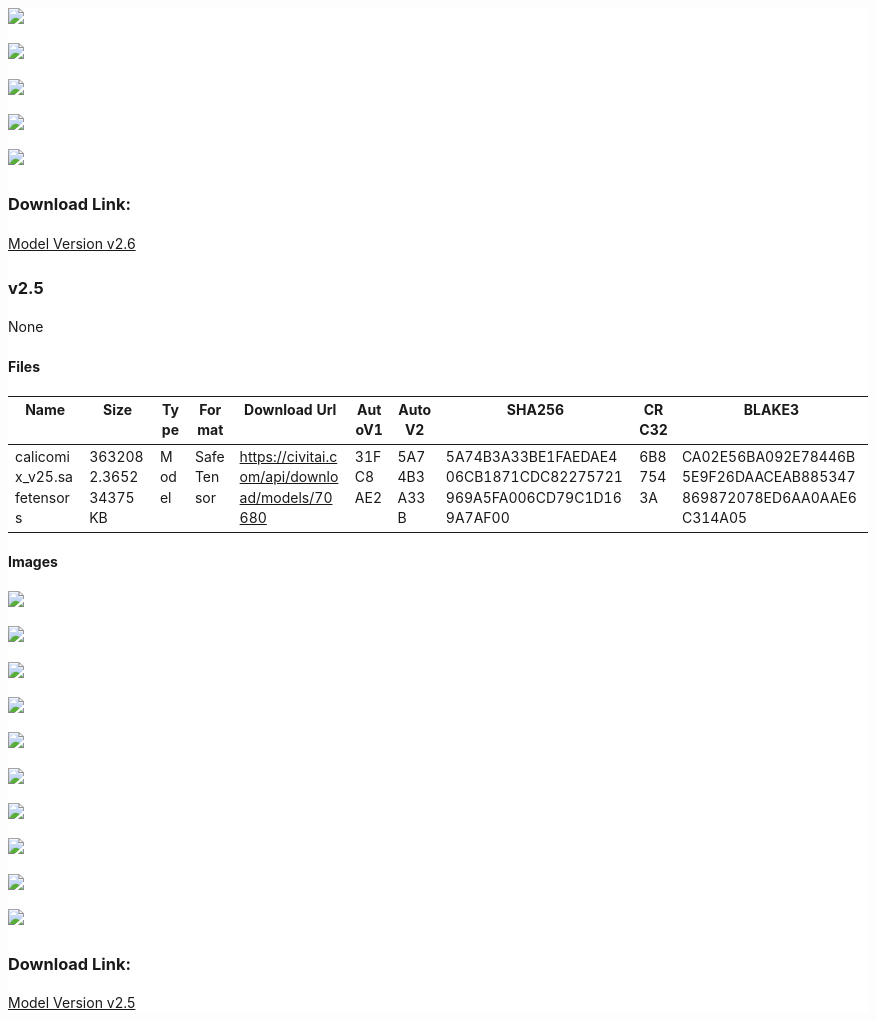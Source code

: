 <p><img src="https://image.civitai.com/xG1nkqKTMzGDvpLrqFT7WA/2cf83f15-4dd6-47da-842a-c41766eda6cc/width=450/866294.jpeg" /></p>

<p><img src="https://image.civitai.com/xG1nkqKTMzGDvpLrqFT7WA/38abe2ef-7103-4d35-8170-8c933ad89f89/width=450/866295.jpeg" /></p>

<p><img src="https://image.civitai.com/xG1nkqKTMzGDvpLrqFT7WA/2be0977a-b06a-447c-b8f2-bb48d298239c/width=450/866298.jpeg" /></p>

<p><img src="https://image.civitai.com/xG1nkqKTMzGDvpLrqFT7WA/2b8c5ac3-dbc9-4d1d-829b-095b30cf8017/width=450/866297.jpeg" /></p>

<p><img src="https://image.civitai.com/xG1nkqKTMzGDvpLrqFT7WA/d76d474c-54c1-47cc-84b9-ec949a05cd3f/width=450/866299.jpeg" /></p>

### Download Link:

[Model Version v2.6](https://civitai.com/api/download/models/77238)

### v2.5

None

#### Files

| Name | Size | Type | Format | Download Url | AutoV1 | AutoV2 | SHA256 | CRC32 | BLAKE3 |
| --- | --- | --- | --- | --- | --- | --- | --- | --- | --- |
| calicomix_v25.safetensors | 3632082.365234375 KB | Model | SafeTensor | https://civitai.com/api/download/models/70680 | 31FC8AE2 | 5A74B3A33B | 5A74B3A33BE1FAEDAE406CB1871CDC82275721969A5FA006CD79C1D169A7AF00 | 6B87543A | CA02E56BA092E78446B5E9F26DAACEAB885347869872078ED6AA0AAE6C314A05 |

#### Images

<p><img src="https://image.civitai.com/xG1nkqKTMzGDvpLrqFT7WA/e07af1ad-6f57-4b08-a322-6efce6fee0c8/width=450/824698.jpeg" /></p>

<p><img src="https://image.civitai.com/xG1nkqKTMzGDvpLrqFT7WA/be4ee351-c0d8-4a06-83b2-ad0dda0cb6ff/width=450/790795.jpeg" /></p>

<p><img src="https://image.civitai.com/xG1nkqKTMzGDvpLrqFT7WA/c1207abc-21cf-4223-b416-aeb5ebea891f/width=450/789346.jpeg" /></p>

<p><img src="https://image.civitai.com/xG1nkqKTMzGDvpLrqFT7WA/e007b90f-9fda-488f-b4a0-dd72d8182d44/width=450/789347.jpeg" /></p>

<p><img src="https://image.civitai.com/xG1nkqKTMzGDvpLrqFT7WA/557c8f85-41da-4a2a-ab60-4f6ca4d0da1e/width=450/789374.jpeg" /></p>

<p><img src="https://image.civitai.com/xG1nkqKTMzGDvpLrqFT7WA/c5429bc1-07b2-4013-8b67-b0d4f24b05f4/width=450/789371.jpeg" /></p>

<p><img src="https://image.civitai.com/xG1nkqKTMzGDvpLrqFT7WA/9ef97500-fa68-4459-9178-e9ed01bfe88f/width=450/789377.jpeg" /></p>

<p><img src="https://image.civitai.com/xG1nkqKTMzGDvpLrqFT7WA/e1f0b353-ed23-410d-bcb7-dbef7a32dd43/width=450/789376.jpeg" /></p>

<p><img src="https://image.civitai.com/xG1nkqKTMzGDvpLrqFT7WA/7c3fdcbe-f1ce-4f44-aecc-a6cc3e4e9a33/width=450/789378.jpeg" /></p>

<p><img src="https://image.civitai.com/xG1nkqKTMzGDvpLrqFT7WA/6dee862d-199d-4048-a611-4b7d84ebc414/width=450/789379.jpeg" /></p>

### Download Link:

[Model Version v2.5](https://civitai.com/api/download/models/70680)
